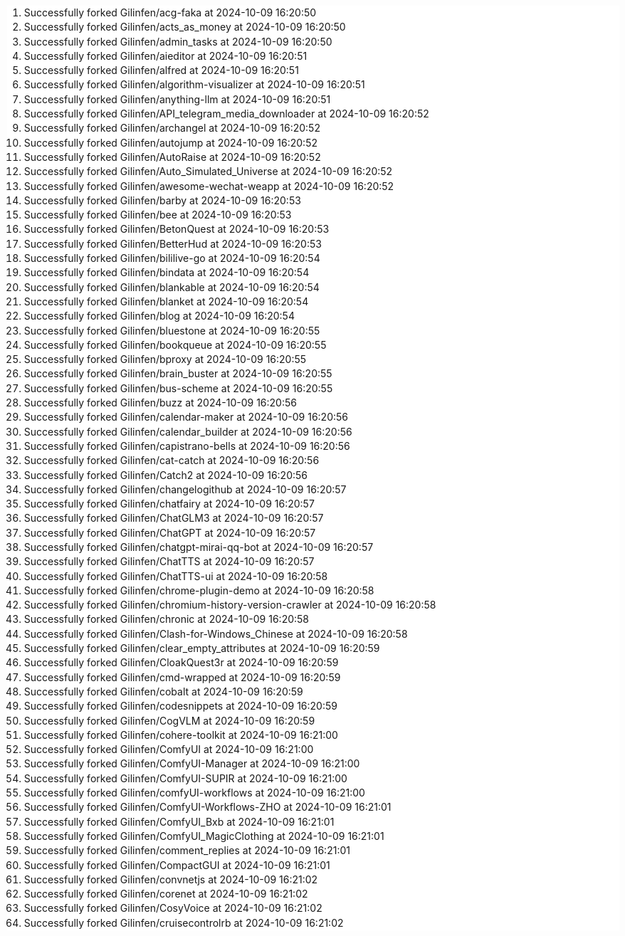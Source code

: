 1. Successfully forked Gilinfen/acg-faka at 2024-10-09 16:20:50
2. Successfully forked Gilinfen/acts_as_money at 2024-10-09 16:20:50
3. Successfully forked Gilinfen/admin_tasks at 2024-10-09 16:20:50
4. Successfully forked Gilinfen/aieditor at 2024-10-09 16:20:51
5. Successfully forked Gilinfen/alfred at 2024-10-09 16:20:51
6. Successfully forked Gilinfen/algorithm-visualizer at 2024-10-09 16:20:51
7. Successfully forked Gilinfen/anything-llm at 2024-10-09 16:20:51
8. Successfully forked Gilinfen/API_telegram_media_downloader at 2024-10-09 16:20:52
9. Successfully forked Gilinfen/archangel at 2024-10-09 16:20:52
10. Successfully forked Gilinfen/autojump at 2024-10-09 16:20:52
11. Successfully forked Gilinfen/AutoRaise at 2024-10-09 16:20:52
12. Successfully forked Gilinfen/Auto_Simulated_Universe at 2024-10-09 16:20:52
13. Successfully forked Gilinfen/awesome-wechat-weapp at 2024-10-09 16:20:52
14. Successfully forked Gilinfen/barby at 2024-10-09 16:20:53
15. Successfully forked Gilinfen/bee at 2024-10-09 16:20:53
16. Successfully forked Gilinfen/BetonQuest at 2024-10-09 16:20:53
17. Successfully forked Gilinfen/BetterHud at 2024-10-09 16:20:53
18. Successfully forked Gilinfen/bililive-go at 2024-10-09 16:20:54
19. Successfully forked Gilinfen/bindata at 2024-10-09 16:20:54
20. Successfully forked Gilinfen/blankable at 2024-10-09 16:20:54
21. Successfully forked Gilinfen/blanket at 2024-10-09 16:20:54
22. Successfully forked Gilinfen/blog at 2024-10-09 16:20:54
23. Successfully forked Gilinfen/bluestone at 2024-10-09 16:20:55
24. Successfully forked Gilinfen/bookqueue at 2024-10-09 16:20:55
25. Successfully forked Gilinfen/bproxy at 2024-10-09 16:20:55
26. Successfully forked Gilinfen/brain_buster at 2024-10-09 16:20:55
27. Successfully forked Gilinfen/bus-scheme at 2024-10-09 16:20:55
28. Successfully forked Gilinfen/buzz at 2024-10-09 16:20:56
29. Successfully forked Gilinfen/calendar-maker at 2024-10-09 16:20:56
30. Successfully forked Gilinfen/calendar_builder at 2024-10-09 16:20:56
31. Successfully forked Gilinfen/capistrano-bells at 2024-10-09 16:20:56
32. Successfully forked Gilinfen/cat-catch at 2024-10-09 16:20:56
33. Successfully forked Gilinfen/Catch2 at 2024-10-09 16:20:56
34. Successfully forked Gilinfen/changelogithub at 2024-10-09 16:20:57
35. Successfully forked Gilinfen/chatfairy at 2024-10-09 16:20:57
36. Successfully forked Gilinfen/ChatGLM3 at 2024-10-09 16:20:57
37. Successfully forked Gilinfen/ChatGPT at 2024-10-09 16:20:57
38. Successfully forked Gilinfen/chatgpt-mirai-qq-bot at 2024-10-09 16:20:57
39. Successfully forked Gilinfen/ChatTTS at 2024-10-09 16:20:57
40. Successfully forked Gilinfen/ChatTTS-ui at 2024-10-09 16:20:58
41. Successfully forked Gilinfen/chrome-plugin-demo at 2024-10-09 16:20:58
42. Successfully forked Gilinfen/chromium-history-version-crawler at 2024-10-09 16:20:58
43. Successfully forked Gilinfen/chronic at 2024-10-09 16:20:58
44. Successfully forked Gilinfen/Clash-for-Windows_Chinese at 2024-10-09 16:20:58
45. Successfully forked Gilinfen/clear_empty_attributes at 2024-10-09 16:20:59
46. Successfully forked Gilinfen/CloakQuest3r at 2024-10-09 16:20:59
47. Successfully forked Gilinfen/cmd-wrapped at 2024-10-09 16:20:59
48. Successfully forked Gilinfen/cobalt at 2024-10-09 16:20:59
49. Successfully forked Gilinfen/codesnippets at 2024-10-09 16:20:59
50. Successfully forked Gilinfen/CogVLM at 2024-10-09 16:20:59
51. Successfully forked Gilinfen/cohere-toolkit at 2024-10-09 16:21:00
52. Successfully forked Gilinfen/ComfyUI at 2024-10-09 16:21:00
53. Successfully forked Gilinfen/ComfyUI-Manager at 2024-10-09 16:21:00
54. Successfully forked Gilinfen/ComfyUI-SUPIR at 2024-10-09 16:21:00
55. Successfully forked Gilinfen/comfyUI-workflows at 2024-10-09 16:21:00
56. Successfully forked Gilinfen/ComfyUI-Workflows-ZHO at 2024-10-09 16:21:01
57. Successfully forked Gilinfen/ComfyUI_Bxb at 2024-10-09 16:21:01
58. Successfully forked Gilinfen/ComfyUI_MagicClothing at 2024-10-09 16:21:01
59. Successfully forked Gilinfen/comment_replies at 2024-10-09 16:21:01
60. Successfully forked Gilinfen/CompactGUI at 2024-10-09 16:21:01
61. Successfully forked Gilinfen/convnetjs at 2024-10-09 16:21:02
62. Successfully forked Gilinfen/corenet at 2024-10-09 16:21:02
63. Successfully forked Gilinfen/CosyVoice at 2024-10-09 16:21:02
64. Successfully forked Gilinfen/cruisecontrolrb at 2024-10-09 16:21:02